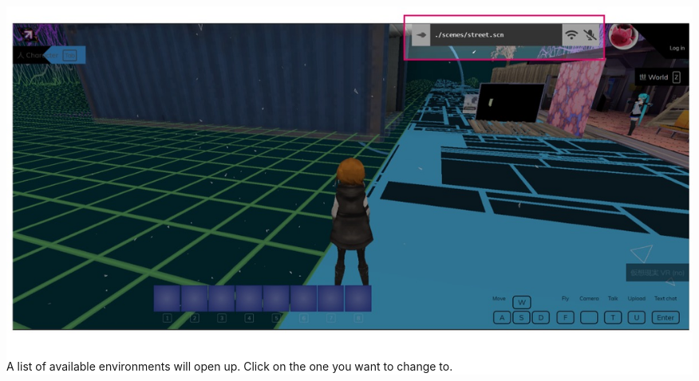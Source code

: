 ![Untitled](UserDocs-Assets/Untitled-21.jpg)

A list of available environments will open up. Click on the one you want to change to.
